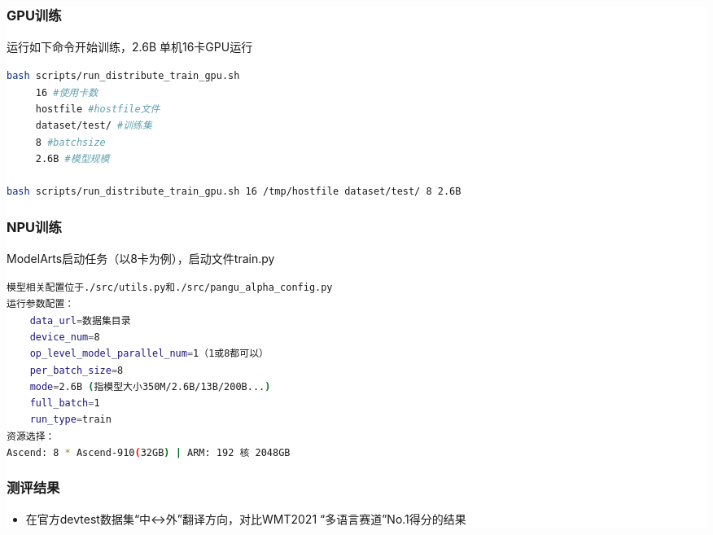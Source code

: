 ### GPU训练

运行如下命令开始训练，2.6B 单机16卡GPU运行
```bash
bash scripts/run_distribute_train_gpu.sh 
     16 #使用卡数
     hostfile #hostfile文件
     dataset/test/ #训练集
     8 #batchsize
     2.6B #模型规模

bash scripts/run_distribute_train_gpu.sh 16 /tmp/hostfile dataset/test/ 8 2.6B
```

### NPU训练
ModelArts启动任务（以8卡为例），启动文件train.py
```bash
模型相关配置位于./src/utils.py和./src/pangu_alpha_config.py
运行参数配置：
    data_url=数据集目录
    device_num=8
    op_level_model_parallel_num=1（1或8都可以）
    per_batch_size=8
    mode=2.6B (指模型大小350M/2.6B/13B/200B...)
    full_batch=1
    run_type=train
资源选择：
Ascend: 8 * Ascend-910(32GB) | ARM: 192 核 2048GB
```
### 测评结果
- 在官方devtest数据集“中<->外”翻译方向，对比WMT2021 “多语言赛道”No.1得分的结果
